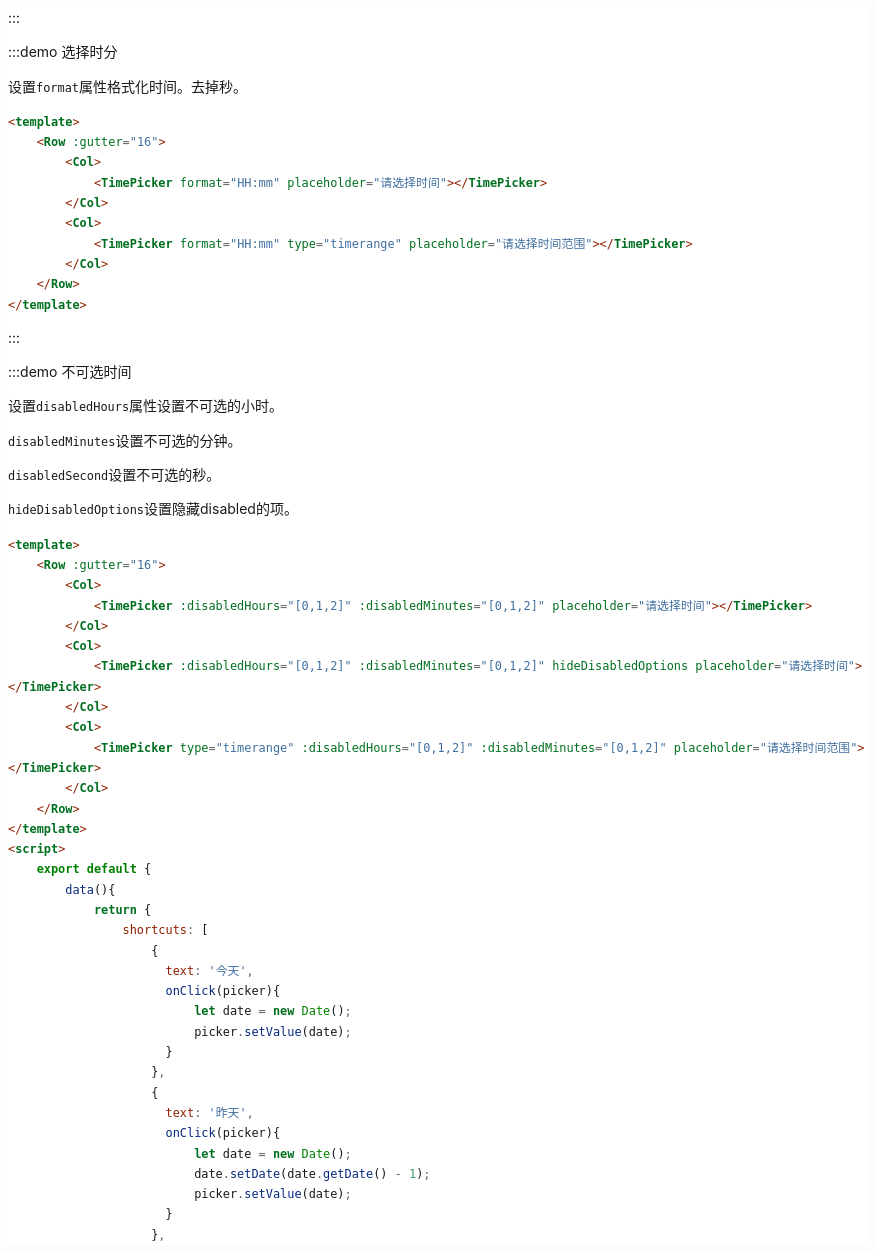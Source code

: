 :::


:::demo 选择时分

设置`format`属性格式化时间。去掉秒。

```html
<template>
    <Row :gutter="16">
        <Col>
            <TimePicker format="HH:mm" placeholder="请选择时间"></TimePicker>
        </Col>
        <Col>
            <TimePicker format="HH:mm" type="timerange" placeholder="请选择时间范围"></TimePicker>
        </Col>
    </Row>
</template>
```

:::


:::demo 不可选时间

设置`disabledHours`属性设置不可选的小时。

`disabledMinutes`设置不可选的分钟。

`disabledSecond`设置不可选的秒。

`hideDisabledOptions`设置隐藏disabled的项。

```html
<template>
    <Row :gutter="16">
        <Col>
            <TimePicker :disabledHours="[0,1,2]" :disabledMinutes="[0,1,2]" placeholder="请选择时间"></TimePicker>
        </Col>
        <Col>
            <TimePicker :disabledHours="[0,1,2]" :disabledMinutes="[0,1,2]" hideDisabledOptions placeholder="请选择时间"></TimePicker>
        </Col>
        <Col>
            <TimePicker type="timerange" :disabledHours="[0,1,2]" :disabledMinutes="[0,1,2]" placeholder="请选择时间范围"></TimePicker>
        </Col>
    </Row>
</template>
<script>
    export default {
        data(){
            return {
                shortcuts: [
                    {
                      text: '今天',
                      onClick(picker){
                          let date = new Date();
                          picker.setValue(date);
                      }
                    },
                    {
                      text: '昨天',
                      onClick(picker){
                          let date = new Date();
                          date.setDate(date.getDate() - 1);
                          picker.setValue(date);
                      }
                    },
```